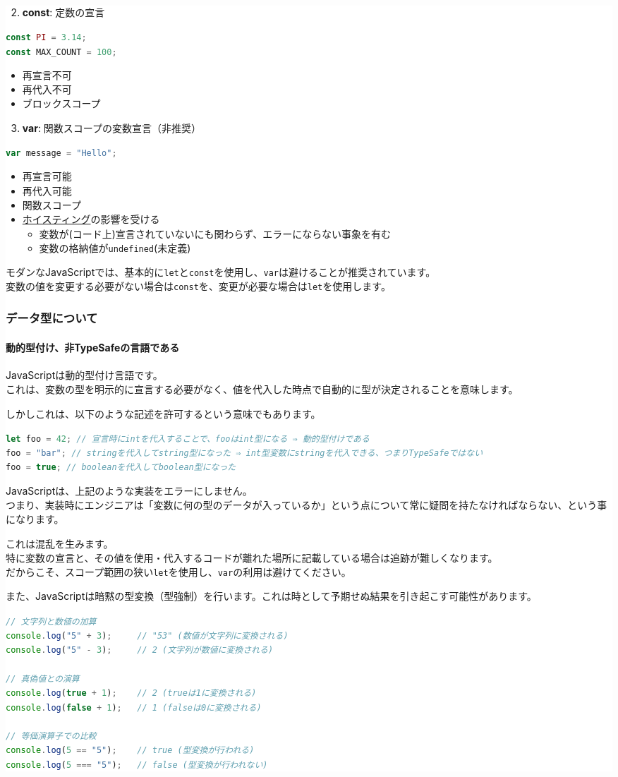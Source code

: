 2. **const**: 定数の宣言
  ```javascript
  const PI = 3.14;
  const MAX_COUNT = 100;
  ```
  - 再宣言不可
  - 再代入不可
  - ブロックスコープ

3. **var**: 関数スコープの変数宣言（非推奨）
  ```javascript
  var message = "Hello";
  ```
  - 再宣言可能
  - 再代入可能
  - 関数スコープ
  - [ホイスティング](https://qiita.com/TakanoriOkawa/items/ab51d9bf33cbd2f82501)の影響を受ける
    - 変数が(コード上)宣言されていないにも関わらず、エラーにならない事象を有む
    - 変数の格納値が`undefined`(未定義)

モダンなJavaScriptでは、基本的に`let`と`const`を使用し、`var`は避けることが推奨されています。  
変数の値を変更する必要がない場合は`const`を、変更が必要な場合は`let`を使用します。

### データ型について

#### 動的型付け、非TypeSafeの言語である

JavaScriptは動的型付け言語です。  
これは、変数の型を明示的に宣言する必要がなく、値を代入した時点で自動的に型が決定されることを意味します。

しかしこれは、以下のような記述を許可するという意味でもあります。

``` javascript
let foo = 42; // 宣言時にintを代入することで、fooはint型になる ⇒ 動的型付けである
foo = "bar"; // stringを代入してstring型になった ⇒ int型変数にstringを代入できる、つまりTypeSafeではない
foo = true; // booleanを代入してboolean型になった
```

JavaScriptは、上記のような実装をエラーにしません。  
つまり、実装時にエンジニアは「変数に何の型のデータが入っているか」という点について常に疑問を持たなければならない、という事になります。

これは混乱を生みます。  
特に変数の宣言と、その値を使用・代入するコードが離れた場所に記載している場合は追跡が難しくなります。  
だからこそ、スコープ範囲の狭い`let`を使用し、`var`の利用は避けてください。

また、JavaScriptは暗黙の型変換（型強制）を行います。これは時として予期せぬ結果を引き起こす可能性があります。

```javascript
// 文字列と数値の加算
console.log("5" + 3);     // "53" (数値が文字列に変換される)
console.log("5" - 3);     // 2 (文字列が数値に変換される)

// 真偽値との演算
console.log(true + 1);    // 2 (trueは1に変換される)
console.log(false + 1);   // 1 (falseは0に変換される)

// 等価演算子での比較
console.log(5 == "5");    // true (型変換が行われる)
console.log(5 === "5");   // false (型変換が行われない)
```
